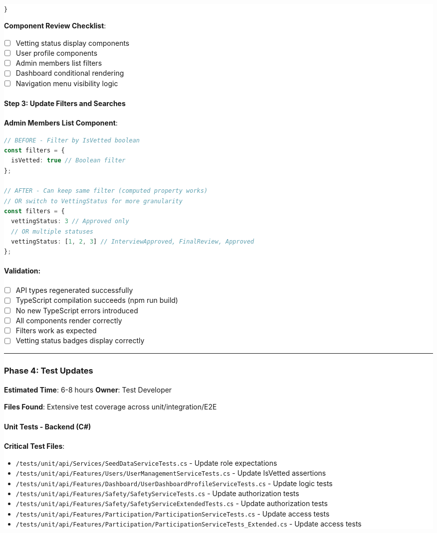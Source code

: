 ```typescript
}
```

**Component Review Checklist**:
- [ ] Vetting status display components
- [ ] User profile components
- [ ] Admin members list filters
- [ ] Dashboard conditional rendering
- [ ] Navigation menu visibility logic

#### Step 3: Update Filters and Searches

**Admin Members List Component**:
```typescript
// BEFORE - Filter by IsVetted boolean
const filters = {
  isVetted: true // Boolean filter
};

// AFTER - Can keep same filter (computed property works)
// OR switch to VettingStatus for more granularity
const filters = {
  vettingStatus: 3 // Approved only
  // OR multiple statuses
  vettingStatus: [1, 2, 3] // InterviewApproved, FinalReview, Approved
};
```

#### Validation:
- [ ] API types regenerated successfully
- [ ] TypeScript compilation succeeds (npm run build)
- [ ] No new TypeScript errors introduced
- [ ] All components render correctly
- [ ] Filters work as expected
- [ ] Vetting status badges display correctly

---

### Phase 4: Test Updates

**Estimated Time**: 6-8 hours
**Owner**: Test Developer

**Files Found**: Extensive test coverage across unit/integration/E2E

#### Unit Tests - Backend (C#)

**Critical Test Files**:
- `/tests/unit/api/Services/SeedDataServiceTests.cs` - Update role expectations
- `/tests/unit/api/Features/Users/UserManagementServiceTests.cs` - Update IsVetted assertions
- `/tests/unit/api/Features/Dashboard/UserDashboardProfileServiceTests.cs` - Update logic tests
- `/tests/unit/api/Features/Safety/SafetyServiceTests.cs` - Update authorization tests
- `/tests/unit/api/Features/Safety/SafetyServiceExtendedTests.cs` - Update authorization tests
- `/tests/unit/api/Features/Participation/ParticipationServiceTests.cs` - Update access tests
- `/tests/unit/api/Features/Participation/ParticipationServiceTests_Extended.cs` - Update access tests
